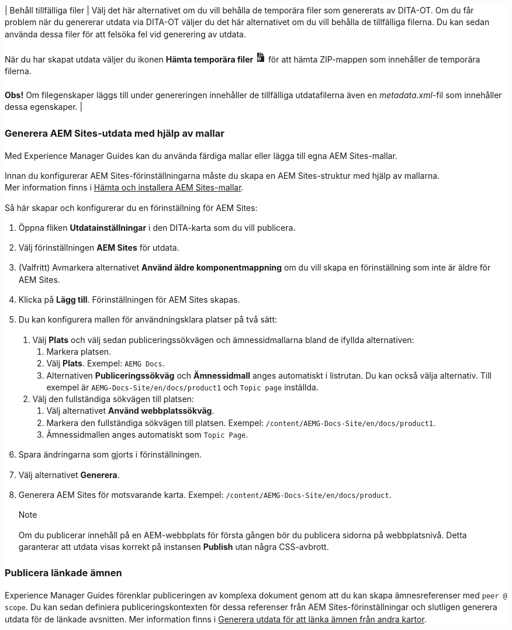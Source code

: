 | Behåll tillfälliga filer | Välj det här alternativet om du vill behålla de temporära filer som genererats av DITA-OT. Om du får problem när du genererar utdata via DITA-OT väljer du det här alternativet om du vill behålla de tillfälliga filerna. Du kan sedan använda dessa filer för att felsöka fel vid generering av utdata.<br> <br> När du har skapat utdata väljer du ikonen **Hämta temporära filer** ![Hämta temporära filer](images/download-temp-files-icon.png) för att hämta ZIP-mappen som innehåller de temporära filerna. <br><br> **Obs!** Om filegenskaper läggs till under genereringen innehåller de tillfälliga utdatafilerna även en *metadata.xml*-fil som innehåller dessa egenskaper. |


### Generera AEM Sites-utdata med hjälp av mallar

Med Experience Manager Guides kan du använda färdiga mallar eller lägga till egna AEM Sites-mallar.

Innan du konfigurerar AEM Sites-förinställningarna måste du skapa en AEM Sites-struktur med hjälp av mallarna.\
Mer information finns i [Hämta och installera AEM Sites-mallar](/help/product-guide/install-guide/download-install-aem-sites-templates.md).



Så här skapar och konfigurerar du en förinställning för AEM Sites:
1. Öppna fliken **Utdatainställningar** i den DITA-karta som du vill publicera.
1. Välj förinställningen **AEM Sites** för utdata.
1. (Valfritt) Avmarkera alternativet **Använd äldre komponentmappning** om du vill skapa en förinställning som inte är äldre för AEM Sites.
1. Klicka på **Lägg till**. Förinställningen för AEM Sites skapas.
1. Du kan konfigurera mallen för användningsklara platser på två sätt:
   1. Välj **Plats** och välj sedan publiceringssökvägen och ämnessidmallarna bland de ifyllda alternativen:
      1. Markera platsen.
      1. Välj **Plats**. Exempel: `AEMG Docs`.
      1. Alternativen **Publiceringssökväg** och **Ämnessidmall** anges automatiskt i listrutan. Du kan också välja alternativ. Till exempel är `AEMG-Docs-Site/en/docs/product1` och `Topic page` inställda.
   1. Välj den fullständiga sökvägen till platsen:
      1. Välj alternativet **Använd webbplatssökväg**.
      1. Markera den fullständiga sökvägen till platsen. Exempel: `/content/AEMG-Docs-Site/en/docs/product1`.
      1. Ämnessidmallen anges automatiskt som `Topic Page`.


1. Spara ändringarna som gjorts i förinställningen.
1. Välj alternativet **Generera**.
1. Generera AEM Sites för motsvarande karta. Exempel: `/content/AEMG-Docs-Site/en/docs/product`.


   >[!NOTE]
   >
   > Om du publicerar innehåll på en AEM-webbplats för första gången bör du publicera sidorna på webbplatsnivå. Detta garanterar att utdata visas korrekt på instansen **Publish** utan några CSS-avbrott.



### Publicera länkade ämnen

Experience Manager Guides förenklar publiceringen av komplexa dokument genom att du kan skapa ämnesreferenser med `peer @scope`. Du kan sedan definiera publiceringskontexten för dessa referenser från AEM Sites-förinställningar och slutligen generera utdata för de länkade avsnitten.
Mer information finns i [Generera utdata för att länka ämnen från andra kartor](../user-guide/generate-output-aem-site.md#generate-output-linking-topics-from-other-maps).


